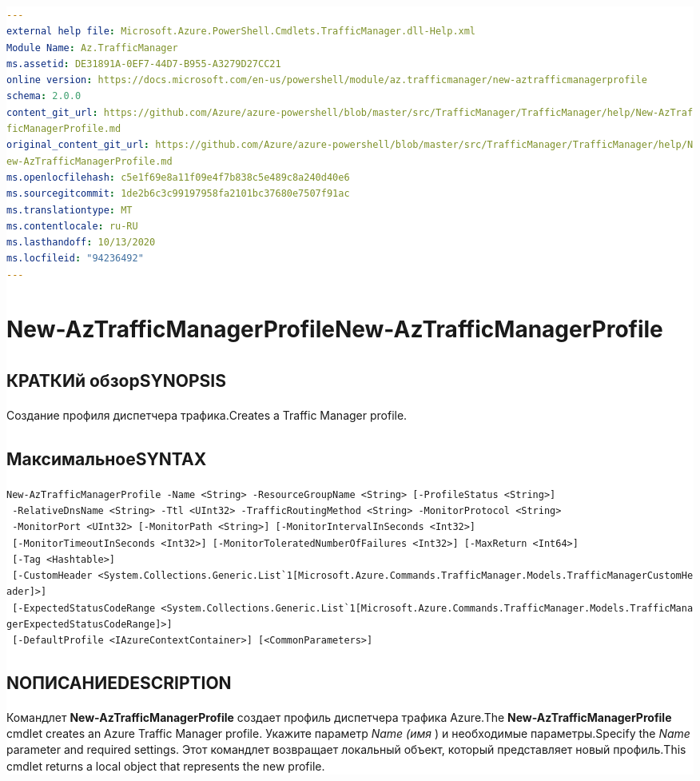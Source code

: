 ```yaml
---
external help file: Microsoft.Azure.PowerShell.Cmdlets.TrafficManager.dll-Help.xml
Module Name: Az.TrafficManager
ms.assetid: DE31891A-0EF7-44D7-B955-A3279D27CC21
online version: https://docs.microsoft.com/en-us/powershell/module/az.trafficmanager/new-aztrafficmanagerprofile
schema: 2.0.0
content_git_url: https://github.com/Azure/azure-powershell/blob/master/src/TrafficManager/TrafficManager/help/New-AzTrafficManagerProfile.md
original_content_git_url: https://github.com/Azure/azure-powershell/blob/master/src/TrafficManager/TrafficManager/help/New-AzTrafficManagerProfile.md
ms.openlocfilehash: c5e1f69e8a11f09e4f7b838c5e489c8a240d40e6
ms.sourcegitcommit: 1de2b6c3c99197958fa2101bc37680e7507f91ac
ms.translationtype: MT
ms.contentlocale: ru-RU
ms.lasthandoff: 10/13/2020
ms.locfileid: "94236492"
---
```

# <span data-ttu-id="35e65-101">New-AzTrafficManagerProfile</span><span class="sxs-lookup"><span data-stu-id="35e65-101">New-AzTrafficManagerProfile</span></span>

## <span data-ttu-id="35e65-102">КРАТКИй обзор</span><span class="sxs-lookup"><span data-stu-id="35e65-102">SYNOPSIS</span></span>
<span data-ttu-id="35e65-103">Создание профиля диспетчера трафика.</span><span class="sxs-lookup"><span data-stu-id="35e65-103">Creates a Traffic Manager profile.</span></span>

## <span data-ttu-id="35e65-104">Максимальное</span><span class="sxs-lookup"><span data-stu-id="35e65-104">SYNTAX</span></span>

```
New-AzTrafficManagerProfile -Name <String> -ResourceGroupName <String> [-ProfileStatus <String>]
 -RelativeDnsName <String> -Ttl <UInt32> -TrafficRoutingMethod <String> -MonitorProtocol <String>
 -MonitorPort <UInt32> [-MonitorPath <String>] [-MonitorIntervalInSeconds <Int32>]
 [-MonitorTimeoutInSeconds <Int32>] [-MonitorToleratedNumberOfFailures <Int32>] [-MaxReturn <Int64>]
 [-Tag <Hashtable>]
 [-CustomHeader <System.Collections.Generic.List`1[Microsoft.Azure.Commands.TrafficManager.Models.TrafficManagerCustomHeader]>]
 [-ExpectedStatusCodeRange <System.Collections.Generic.List`1[Microsoft.Azure.Commands.TrafficManager.Models.TrafficManagerExpectedStatusCodeRange]>]
 [-DefaultProfile <IAzureContextContainer>] [<CommonParameters>]
```

## <span data-ttu-id="35e65-105">NОПИСАНИЕ</span><span class="sxs-lookup"><span data-stu-id="35e65-105">DESCRIPTION</span></span>
<span data-ttu-id="35e65-106">Командлет **New-AzTrafficManagerProfile** создает профиль диспетчера трафика Azure.</span><span class="sxs-lookup"><span data-stu-id="35e65-106">The **New-AzTrafficManagerProfile** cmdlet creates an Azure Traffic Manager profile.</span></span>
<span data-ttu-id="35e65-107">Укажите параметр *Name (имя* ) и необходимые параметры.</span><span class="sxs-lookup"><span data-stu-id="35e65-107">Specify the *Name* parameter and required settings.</span></span>
<span data-ttu-id="35e65-108">Этот командлет возвращает локальный объект, который представляет новый профиль.</span><span class="sxs-lookup"><span data-stu-id="35e65-108">This cmdlet returns a local object that represents the new profile.</span></span>
